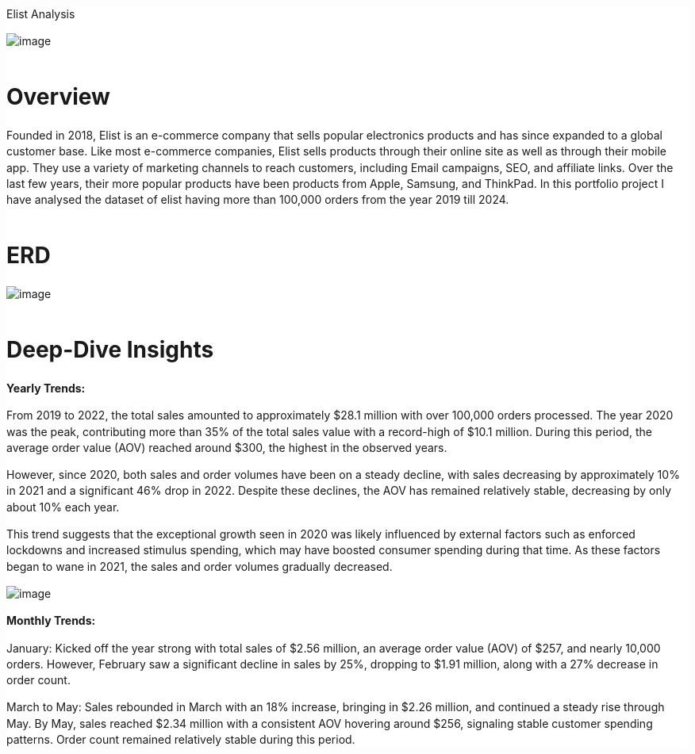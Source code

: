 
Elist Analysis


<img width="500" alt = "image" src= "https://github.com/user-attachments/assets/27bf5260-0b6c-4f33-8e41-70e6cd6c602c">



# Overview

Founded in 2018, Elist is an e-commerce company that sells popular electronics products and has since expanded to a global customer base. Like most e-commerce companies, Elist sells products through their online site as well as through their mobile app. They use a variety of marketing channels to reach customers, including Email campaigns, SEO, and affiliate links. Over the last few years, their more popular products have been products from Apple, Samsung, and ThinkPad. In this portfolio project I have analysed the dataset of elist having more than 100,000 orders from the year 2019 till 2024.

# ERD


<img width="800" alt ="image" src= "https://github.com/user-attachments/assets/4dff2cab-73bd-4198-b442-43e96349d7c3">


# Deep-Dive Insights

**Yearly Trends:**

From 2019 to 2022, the total sales amounted to approximately $28.1 million with over 100,000 orders processed. The year 2020 was the peak, contributing more than 35% of the total sales value with a record-high of $10.1 million. During this period, the average order value (AOV) reached around $300, the highest in the observed years.

However, since 2020, both sales and order volumes have been on a steady decline, with sales decreasing by approximately 10% in 2021 and a significant 46% drop in 2022. Despite these declines, the AOV has remained relatively stable, decreasing by only about 10% each year.

This trend suggests that the exceptional growth seen in 2020 was likely influenced by external factors such as enforced lockdowns and increased stimulus spending, which may have boosted consumer spending during that time. As these factors began to wane in 2021, the sales and order volumes gradually decreased.

![image](https://github.com/user-attachments/assets/7a0e883d-bf5c-4d73-9561-2cac10363378)


**Monthly Trends:**

January: Kicked off the year strong with total sales of $2.56 million, an average order value (AOV) of $257, and nearly 10,000 orders. However, February saw a significant decline in sales by 25%, dropping to $1.91 million, along with a 27% decrease in order count.

March to May: Sales rebounded in March with an 18% increase, bringing in $2.26 million, and continued a steady rise through May. By May, sales reached $2.34 million with a consistent AOV hovering around $256, signaling stable customer spending patterns. Order count remained relatively stable during this period.
